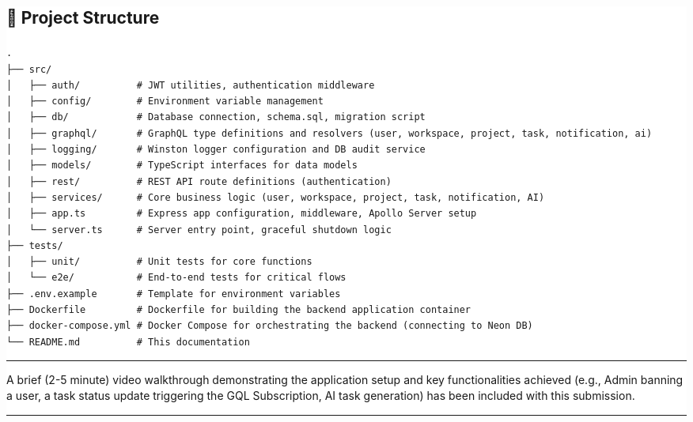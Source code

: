 
## 📂 Project Structure

```
.
├── src/
│   ├── auth/          # JWT utilities, authentication middleware
│   ├── config/        # Environment variable management
│   ├── db/            # Database connection, schema.sql, migration script
│   ├── graphql/       # GraphQL type definitions and resolvers (user, workspace, project, task, notification, ai)
│   ├── logging/       # Winston logger configuration and DB audit service
│   ├── models/        # TypeScript interfaces for data models
│   ├── rest/          # REST API route definitions (authentication)
│   ├── services/      # Core business logic (user, workspace, project, task, notification, AI)
│   ├── app.ts         # Express app configuration, middleware, Apollo Server setup
│   └── server.ts      # Server entry point, graceful shutdown logic
├── tests/
│   ├── unit/          # Unit tests for core functions
│   └── e2e/           # End-to-end tests for critical flows
├── .env.example       # Template for environment variables
├── Dockerfile         # Dockerfile for building the backend application container
├── docker-compose.yml # Docker Compose for orchestrating the backend (connecting to Neon DB)
└── README.md          # This documentation
```

---


A brief (2-5 minute) video walkthrough demonstrating the application setup and key functionalities achieved (e.g., Admin banning a user, a task status update triggering the GQL Subscription, AI task generation) has been included with this submission.

---
